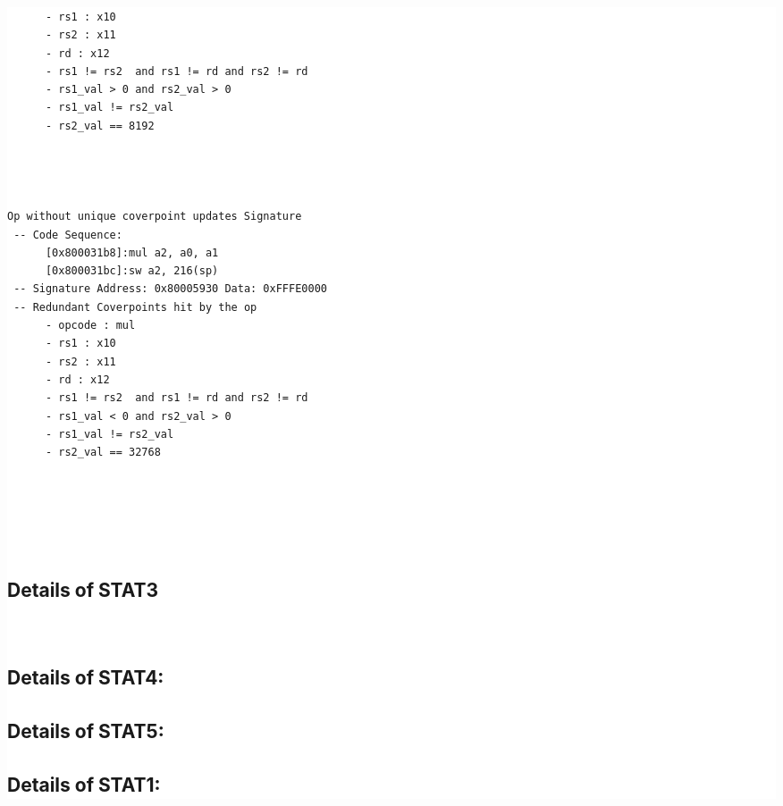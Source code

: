 ```
      - rs1 : x10
      - rs2 : x11
      - rd : x12
      - rs1 != rs2  and rs1 != rd and rs2 != rd
      - rs1_val > 0 and rs2_val > 0
      - rs1_val != rs2_val
      - rs2_val == 8192




Op without unique coverpoint updates Signature
 -- Code Sequence:
      [0x800031b8]:mul a2, a0, a1
      [0x800031bc]:sw a2, 216(sp)
 -- Signature Address: 0x80005930 Data: 0xFFFE0000
 -- Redundant Coverpoints hit by the op
      - opcode : mul
      - rs1 : x10
      - rs2 : x11
      - rd : x12
      - rs1 != rs2  and rs1 != rd and rs2 != rd
      - rs1_val < 0 and rs2_val > 0
      - rs1_val != rs2_val
      - rs2_val == 32768






```

## Details of STAT3

```


```

## Details of STAT4:

```

```

## Details of STAT5:



## Details of STAT1:
